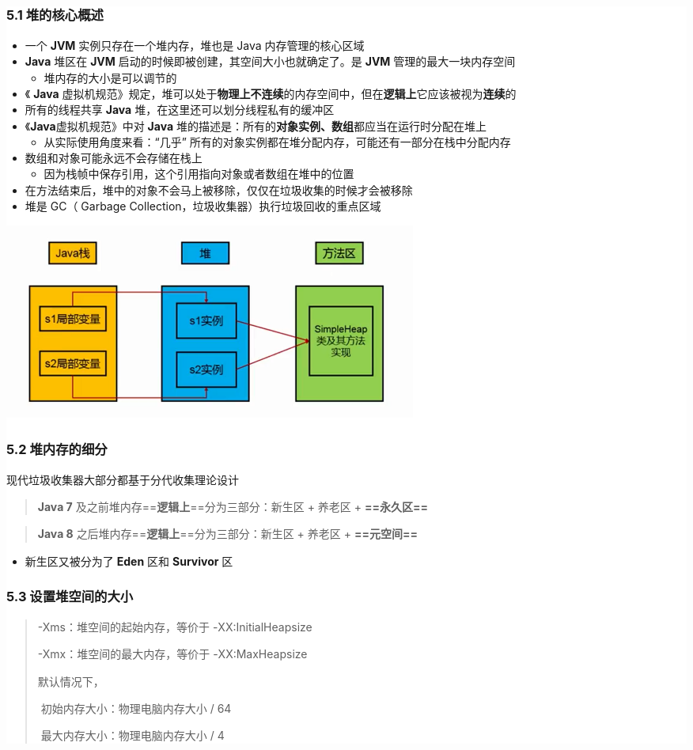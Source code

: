 ### 5.1 堆的核心概述

* 一个 **JVM** 实例只存在一个堆内存，堆也是 Java 内存管理的核心区域
* **Java** 堆区在 **JVM** 启动的时候即被创建，其空间大小也就确定了。是 **JVM** 管理的最大一块内存空间
    * 堆内存的大小是可以调节的
* 《 **Java** 虚拟机规范》规定，堆可以处于**物理上不连续**的内存空间中，但在**逻辑上**它应该被视为**连续**的
* 所有的线程共享 **Java** 堆，在这里还可以划分线程私有的缓冲区
* 《**Java**虚拟机规范》中对 **Java** 堆的描述是：所有的**对象实例、数组**都应当在运行时分配在堆上
    * 从实际使用角度来看：“几乎” 所有的对象实例都在堆分配内存，可能还有一部分在栈中分配内存
* 数组和对象可能永远不会存储在栈上
    * 因为栈帧中保存引用，这个引用指向对象或者数组在堆中的位置
* 在方法结束后，堆中的对象不会马上被移除，仅仅在垃圾收集的时候才会被移除
* 堆是 GC（ Garbage Collection，垃圾收集器）执行垃圾回收的重点区域



![](images/TIM截图20200623212214.png)



### 5.2 堆内存的细分

现代垃圾收集器大部分都基于分代收集理论设计

> **Java 7** 及之前堆内存==**逻辑上**==分为三部分：新生区 + 养老区 + **==永久区==** 

> **Java 8** 之后堆内存==**逻辑上**==分为三部分：新生区 + 养老区 + **==元空间==** 

* 新生区又被分为了 **Eden** 区和 **Survivor** 区



### 5.3 设置堆空间的大小

> -Xms：堆空间的起始内存，等价于 -XX:InitialHeapsize
>
> -Xmx：堆空间的最大内存，等价于 -XX:MaxHeapsize
>
> 默认情况下，
>
> ​	初始内存大小：物理电脑内存大小 / 64
>
> ​	最大内存大小：物理电脑内存大小 / 4
